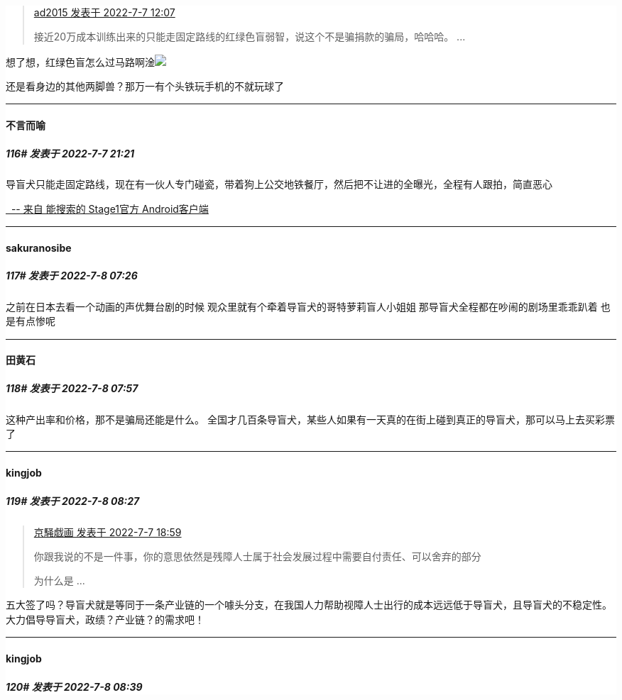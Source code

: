 <blockquote><a href="httphttps://bbs.saraba1st.com/2b/forum.php?mod=redirect&amp;goto=findpost&amp;pid=56557304&amp;ptid=2079792" target="_blank">ad2015 发表于 2022-7-7 12:07</a>

接近20万成本训练出来的只能走固定路线的红绿色盲弱智，说这个不是骗捐款的骗局，哈哈哈。 ...</blockquote>
想了想，红绿色盲怎么过马路啊淦<img src="https://static.saraba1st.com/image/smiley/face2017/067.png" referrerpolicy="no-referrer">

还是看身边的其他两脚兽？那万一有个头铁玩手机的不就玩球了



*****

####  不言而喻  
##### 116#       发表于 2022-7-7 21:21

导盲犬只能走固定路线，现在有一伙人专门碰瓷，带着狗上公交地铁餐厅，然后把不让进的全曝光，全程有人跟拍，简直恶心

[  -- 来自 能搜索的 Stage1官方 Android客户端](https://www.coolapk.com/apk/140634)



*****

####  sakuranosibe  
##### 117#       发表于 2022-7-8 07:26

之前在日本去看一个动画的声优舞台剧的时候 观众里就有个牵着导盲犬的哥特萝莉盲人小姐姐 那导盲犬全程都在吵闹的剧场里乖乖趴着 也是有点惨呢



*****

####  田黄石  
##### 118#       发表于 2022-7-8 07:57

这种产出率和价格，那不是骗局还能是什么。
全国才几百条导盲犬，某些人如果有一天真的在街上碰到真正的导盲犬，那可以马上去买彩票了



*****

####  kingjob  
##### 119#       发表于 2022-7-8 08:27

<blockquote><a href="httphttps://bbs.saraba1st.com/2b/forum.php?mod=redirect&amp;goto=findpost&amp;pid=56563167&amp;ptid=2079792" target="_blank">京騒戯画 发表于 2022-7-7 18:59</a>

你跟我说的不是一件事，你的意思依然是残障人士属于社会发展过程中需要自付责任、可以舍弃的部分

为什么是 ...</blockquote>
五大签了吗？导盲犬就是等同于一条产业链的一个噱头分支，在我国人力帮助视障人士出行的成本远远低于导盲犬，且导盲犬的不稳定性。大力倡导导盲犬，政绩？产业链？的需求吧！



*****

####  kingjob  
##### 120#       发表于 2022-7-8 08:39
